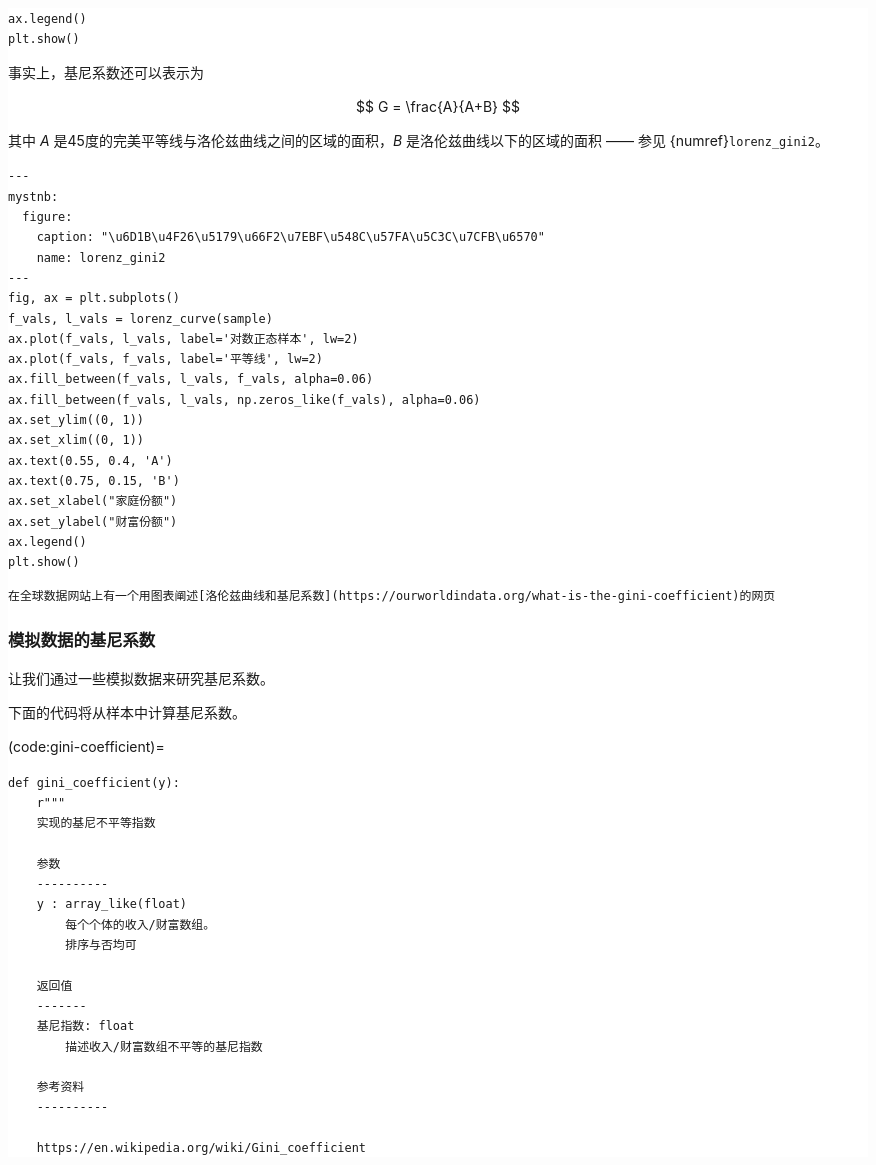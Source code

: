 ```{code-cell} ipython3
ax.legend()
plt.show()
```

事实上，基尼系数还可以表示为

$$
G = \frac{A}{A+B}
$$

其中 $A$ 是45度的完美平等线与洛伦兹曲线之间的区域的面积，$B$ 是洛伦兹曲线以下的区域的面积 —— 参见 {numref}`lorenz_gini2`。

```{code-cell} ipython3
---
mystnb:
  figure:
    caption: "\u6D1B\u4F26\u5179\u66F2\u7EBF\u548C\u57FA\u5C3C\u7CFB\u6570"
    name: lorenz_gini2
---
fig, ax = plt.subplots()
f_vals, l_vals = lorenz_curve(sample)
ax.plot(f_vals, l_vals, label='对数正态样本', lw=2)
ax.plot(f_vals, f_vals, label='平等线', lw=2)
ax.fill_between(f_vals, l_vals, f_vals, alpha=0.06)
ax.fill_between(f_vals, l_vals, np.zeros_like(f_vals), alpha=0.06)
ax.set_ylim((0, 1))
ax.set_xlim((0, 1))
ax.text(0.55, 0.4, 'A')
ax.text(0.75, 0.15, 'B')
ax.set_xlabel("家庭份额")
ax.set_ylabel("财富份额")
ax.legend()
plt.show()
```

```{seealso}
在全球数据网站上有一个用图表阐述[洛伦兹曲线和基尼系数](https://ourworldindata.org/what-is-the-gini-coefficient)的网页
```


### 模拟数据的基尼系数

让我们通过一些模拟数据来研究基尼系数。

下面的代码将从样本中计算基尼系数。

(code:gini-coefficient)=

```{code-cell} ipython3
def gini_coefficient(y):
    r"""
    实现的基尼不平等指数

    参数
    ----------
    y : array_like(float)
        每个个体的收入/财富数组。
        排序与否均可

    返回值
    -------
    基尼指数: float
        描述收入/财富数组不平等的基尼指数

    参考资料
    ----------

    https://en.wikipedia.org/wiki/Gini_coefficient
```